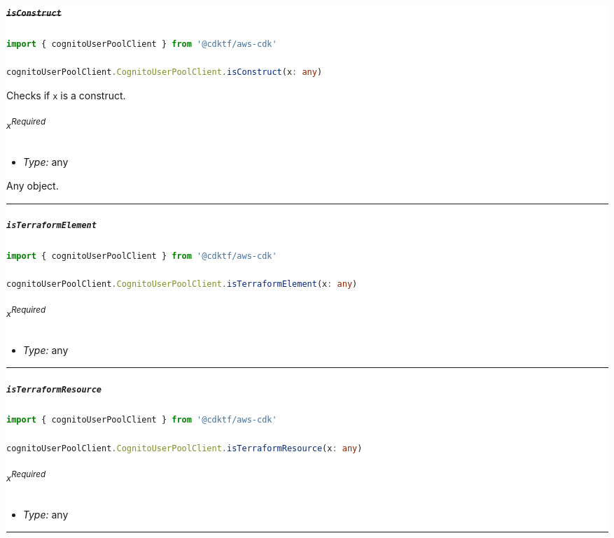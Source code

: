 ##### ~~`isConstruct`~~ <a name="isConstruct" id="@cdktf/aws-cdk.cognitoUserPoolClient.CognitoUserPoolClient.isConstruct"></a>

```typescript
import { cognitoUserPoolClient } from '@cdktf/aws-cdk'

cognitoUserPoolClient.CognitoUserPoolClient.isConstruct(x: any)
```

Checks if `x` is a construct.

###### `x`<sup>Required</sup> <a name="x" id="@cdktf/aws-cdk.cognitoUserPoolClient.CognitoUserPoolClient.isConstruct.parameter.x"></a>

- *Type:* any

Any object.

---

##### `isTerraformElement` <a name="isTerraformElement" id="@cdktf/aws-cdk.cognitoUserPoolClient.CognitoUserPoolClient.isTerraformElement"></a>

```typescript
import { cognitoUserPoolClient } from '@cdktf/aws-cdk'

cognitoUserPoolClient.CognitoUserPoolClient.isTerraformElement(x: any)
```

###### `x`<sup>Required</sup> <a name="x" id="@cdktf/aws-cdk.cognitoUserPoolClient.CognitoUserPoolClient.isTerraformElement.parameter.x"></a>

- *Type:* any

---

##### `isTerraformResource` <a name="isTerraformResource" id="@cdktf/aws-cdk.cognitoUserPoolClient.CognitoUserPoolClient.isTerraformResource"></a>

```typescript
import { cognitoUserPoolClient } from '@cdktf/aws-cdk'

cognitoUserPoolClient.CognitoUserPoolClient.isTerraformResource(x: any)
```

###### `x`<sup>Required</sup> <a name="x" id="@cdktf/aws-cdk.cognitoUserPoolClient.CognitoUserPoolClient.isTerraformResource.parameter.x"></a>

- *Type:* any

---
